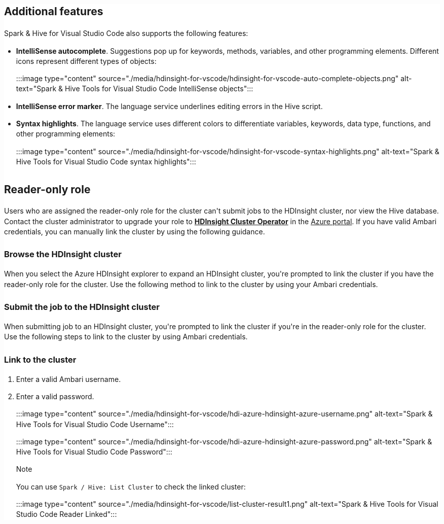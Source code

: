 ## Additional features

Spark & Hive for Visual Studio Code also supports the following features:

- **IntelliSense autocomplete**. Suggestions pop up for keywords, methods, variables, and other programming elements. Different icons represent different types of objects:

    :::image type="content" source="./media/hdinsight-for-vscode/hdinsight-for-vscode-auto-complete-objects.png" alt-text="Spark & Hive Tools for Visual Studio Code IntelliSense objects":::

- **IntelliSense error marker**. The language service underlines editing errors in the Hive script.     
- **Syntax highlights**. The language service uses different colors to differentiate variables, keywords, data type, functions, and other programming elements:

    :::image type="content" source="./media/hdinsight-for-vscode/hdinsight-for-vscode-syntax-highlights.png" alt-text="Spark & Hive Tools for Visual Studio Code syntax highlights":::

## Reader-only role

Users who are assigned the reader-only role for the cluster can't submit jobs to the HDInsight cluster, nor view the Hive database. Contact the cluster administrator to upgrade your role to [**HDInsight Cluster Operator**](./hdinsight-migrate-granular-access-cluster-configurations.md#add-the-hdinsight-cluster-operator-role-assignment-to-a-user) in the [Azure portal](https://portal.azure.com/). If you have valid Ambari credentials, you can manually link the cluster by using the following guidance.

### Browse the HDInsight cluster  

When you select the Azure HDInsight explorer to expand an HDInsight cluster, you're prompted to link the cluster if you have the reader-only role for the cluster. Use the following method to link to the cluster by using your Ambari credentials.

### Submit the job to the HDInsight cluster

When submitting job to an HDInsight cluster, you're prompted to link the cluster if you're in the reader-only role for the cluster. Use the following steps to link to the cluster by using Ambari credentials.

### Link to the cluster

1. Enter a valid Ambari username.
2. Enter a valid password.

   :::image type="content" source="./media/hdinsight-for-vscode/hdi-azure-hdinsight-azure-username.png" alt-text="Spark & Hive Tools for Visual Studio Code Username":::

   :::image type="content" source="./media/hdinsight-for-vscode/hdi-azure-hdinsight-azure-password.png" alt-text="Spark & Hive Tools for Visual Studio Code Password":::

   > [!NOTE]
   >
   >You can use `Spark / Hive: List Cluster` to check the linked cluster:
   >
   >:::image type="content" source="./media/hdinsight-for-vscode/list-cluster-result1.png" alt-text="Spark & Hive Tools for Visual Studio Code Reader Linked":::
